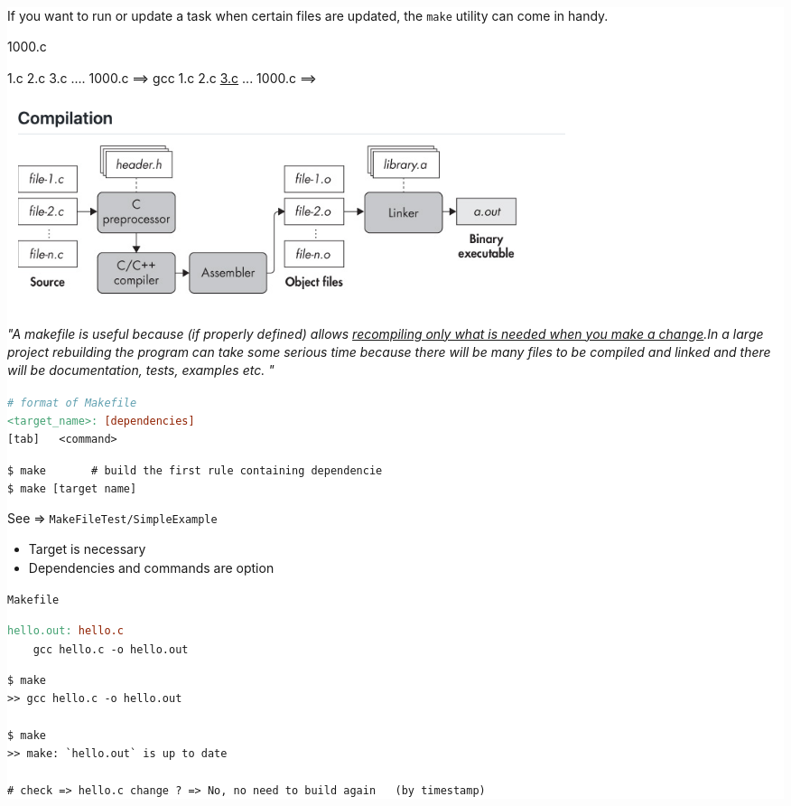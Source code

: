 If you want to run or update a task when certain files are updated, the `make` utility can come in handy. 

1000.c



1.c 2.c 3.c .... 1000.c    ==> gcc 1.c 2.c <u>3.c</u> ... 1000.c ==> 

<img src="Week 7, T7.assets/image-20220326225509110.png" alt="image-20220326225509110" style="zoom:80%;" />



*"A makefile is useful because (if properly defined) allows <u>recompiling only what is needed when you make a change</u>.In a large project rebuilding the program can take some serious time because there will be many files to be compiled and linked and there will be documentation, tests, examples etc. "*

```makefile
# format of Makefile
<target_name>: [dependencies]
[tab]	<command>
```

```shell
$ make       # build the first rule containing dependencie
$ make [target name]
```

See => `MakeFileTest/SimpleExample`

+ Target is necessary
+ Dependencies and commands are option



`Makefile`

```makefile
hello.out: hello.c
	gcc hello.c -o hello.out
```

```shell
$ make
>> gcc hello.c -o hello.out

$ make
>> make: `hello.out` is up to date 

# check => hello.c change ? => No, no need to build again   (by timestamp)
```
